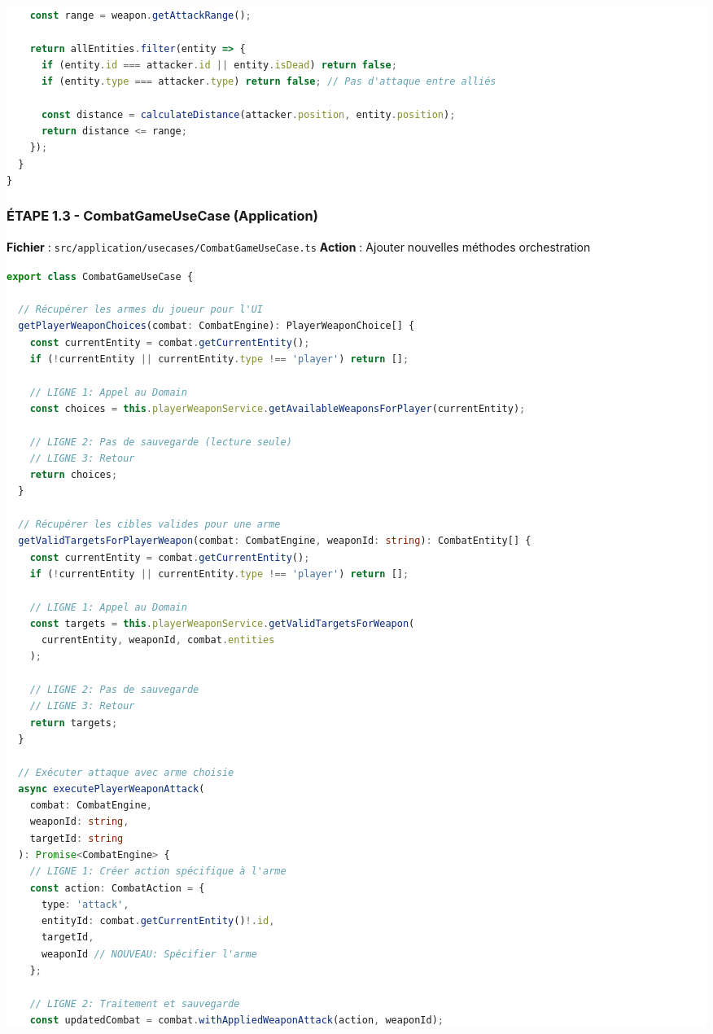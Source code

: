 ```typescript
    const range = weapon.getAttackRange();
    
    return allEntities.filter(entity => {
      if (entity.id === attacker.id || entity.isDead) return false;
      if (entity.type === attacker.type) return false; // Pas d'attaque entre alliés
      
      const distance = calculateDistance(attacker.position, entity.position);
      return distance <= range;
    });
  }
}
```

### **ÉTAPE 1.3 - CombatGameUseCase (Application)**
**Fichier** : `src/application/usecases/CombatGameUseCase.ts`
**Action** : Ajouter nouvelles méthodes orchestration
```typescript
export class CombatGameUseCase {
  
  // Récupérer les armes du joueur pour l'UI
  getPlayerWeaponChoices(combat: CombatEngine): PlayerWeaponChoice[] {
    const currentEntity = combat.getCurrentEntity();
    if (!currentEntity || currentEntity.type !== 'player') return [];
    
    // LIGNE 1: Appel au Domain
    const choices = this.playerWeaponService.getAvailableWeaponsForPlayer(currentEntity);
    
    // LIGNE 2: Pas de sauvegarde (lecture seule)
    // LIGNE 3: Retour
    return choices;
  }
  
  // Récupérer les cibles valides pour une arme
  getValidTargetsForPlayerWeapon(combat: CombatEngine, weaponId: string): CombatEntity[] {
    const currentEntity = combat.getCurrentEntity();
    if (!currentEntity || currentEntity.type !== 'player') return [];
    
    // LIGNE 1: Appel au Domain  
    const targets = this.playerWeaponService.getValidTargetsForWeapon(
      currentEntity, weaponId, combat.entities
    );
    
    // LIGNE 2: Pas de sauvegarde
    // LIGNE 3: Retour
    return targets;
  }
  
  // Exécuter attaque avec arme choisie
  async executePlayerWeaponAttack(
    combat: CombatEngine, 
    weaponId: string, 
    targetId: string
  ): Promise<CombatEngine> {
    // LIGNE 1: Créer action spécifique à l'arme
    const action: CombatAction = {
      type: 'attack',
      entityId: combat.getCurrentEntity()!.id,
      targetId,
      weaponId // NOUVEAU: Spécifier l'arme
    };
    
    // LIGNE 2: Traitement et sauvegarde
    const updatedCombat = combat.withAppliedWeaponAttack(action, weaponId);
```